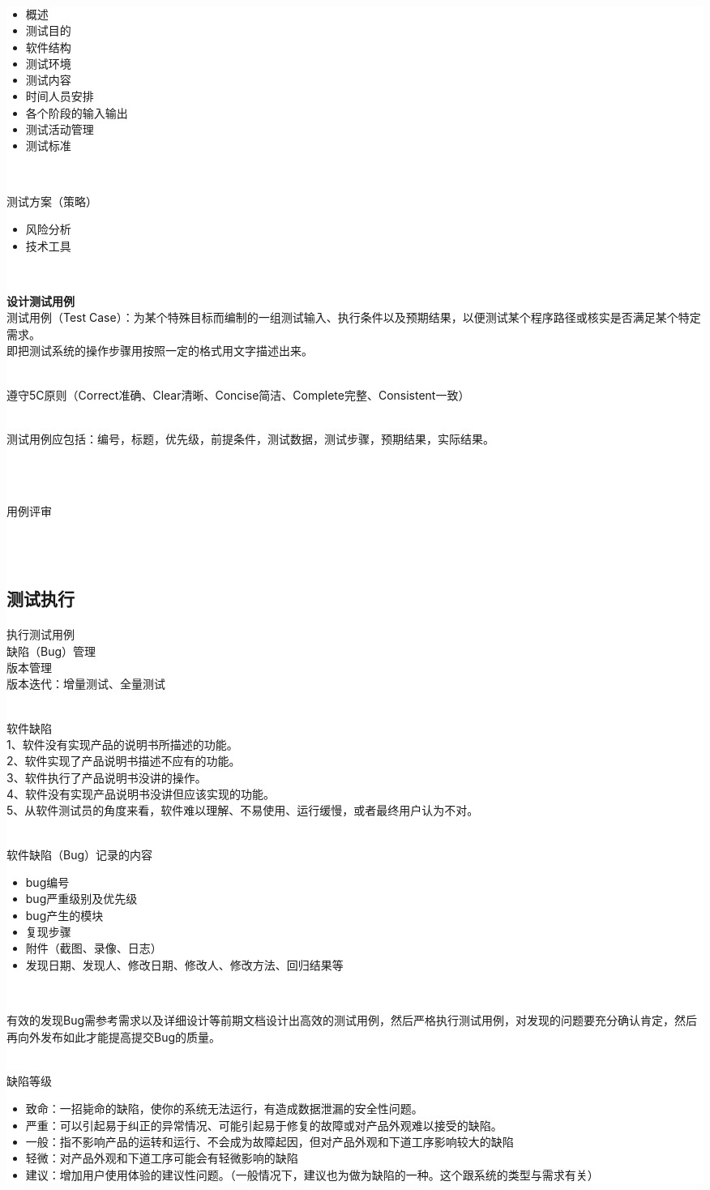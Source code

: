 - 概述
- 测试目的
- 软件结构
- 测试环境
- 测试内容
- 时间人员安排
- 各个阶段的输入输出
- 测试活动管理
- 测试标准

​

测试方案（策略）

- 风险分析
- 技术工具

​

**设计测试用例**  <br />  测试用例（Test Case）：为某个特殊目标而编制的一组测试输入、执行条件以及预期结果，以便测试某个程序路径或核实是否满足某个特定需求。  <br />  即把测试系统的操作步骤用按照一定的格式用文字描述出来。  <br />  ​

遵守5C原则（Correct准确、Clear清晰、Concise简洁、Complete完整、Consistent一致）  <br />  ​

测试用例应包括：编号，标题，优先级，前提条件，测试数据，测试步骤，预期结果，实际结果。  <br />  ​

​

用例评审  <br />  ​

​  <br />

## 测试执行
执行测试用例  <br />  缺陷（Bug）管理  <br />  版本管理  <br />  版本迭代：增量测试、全量测试  <br />  ​

软件缺陷  <br />  1、软件没有实现产品的说明书所描述的功能。  <br />  2、软件实现了产品说明书描述不应有的功能。  <br />  3、软件执行了产品说明书没讲的操作。  <br />  4、软件没有实现产品说明书没讲但应该实现的功能。  <br />  5、从软件测试员的角度来看，软件难以理解、不易使用、运行缓慢，或者最终用户认为不对。  <br />  ​

软件缺陷（Bug）记录的内容

- bug编号
- bug严重级别及优先级
- bug产生的模块
- 复现步骤
- 附件（截图、录像、日志）
- 发现日期、发现人、修改日期、修改人、修改方法、回归结果等

​

有效的发现Bug需参考需求以及详细设计等前期文档设计出高效的测试用例，然后严格执行测试用例，对发现的问题要充分确认肯定，然后再向外发布如此才能提高提交Bug的质量。  <br />  ​

缺陷等级

- 致命：一招毙命的缺陷，使你的系统无法运行，有造成数据泄漏的安全性问题。
- 严重：可以引起易于纠正的异常情况、可能引起易于修复的故障或对产品外观难以接受的缺陷。
- 一般：指不影响产品的运转和运行、不会成为故障起因，但对产品外观和下道工序影响较大的缺陷
- 轻微：对产品外观和下道工序可能会有轻微影响的缺陷
- 建议：增加用户使用体验的建议性问题。（一般情况下，建议也为做为缺陷的一种。这个跟系统的类型与需求有关）
